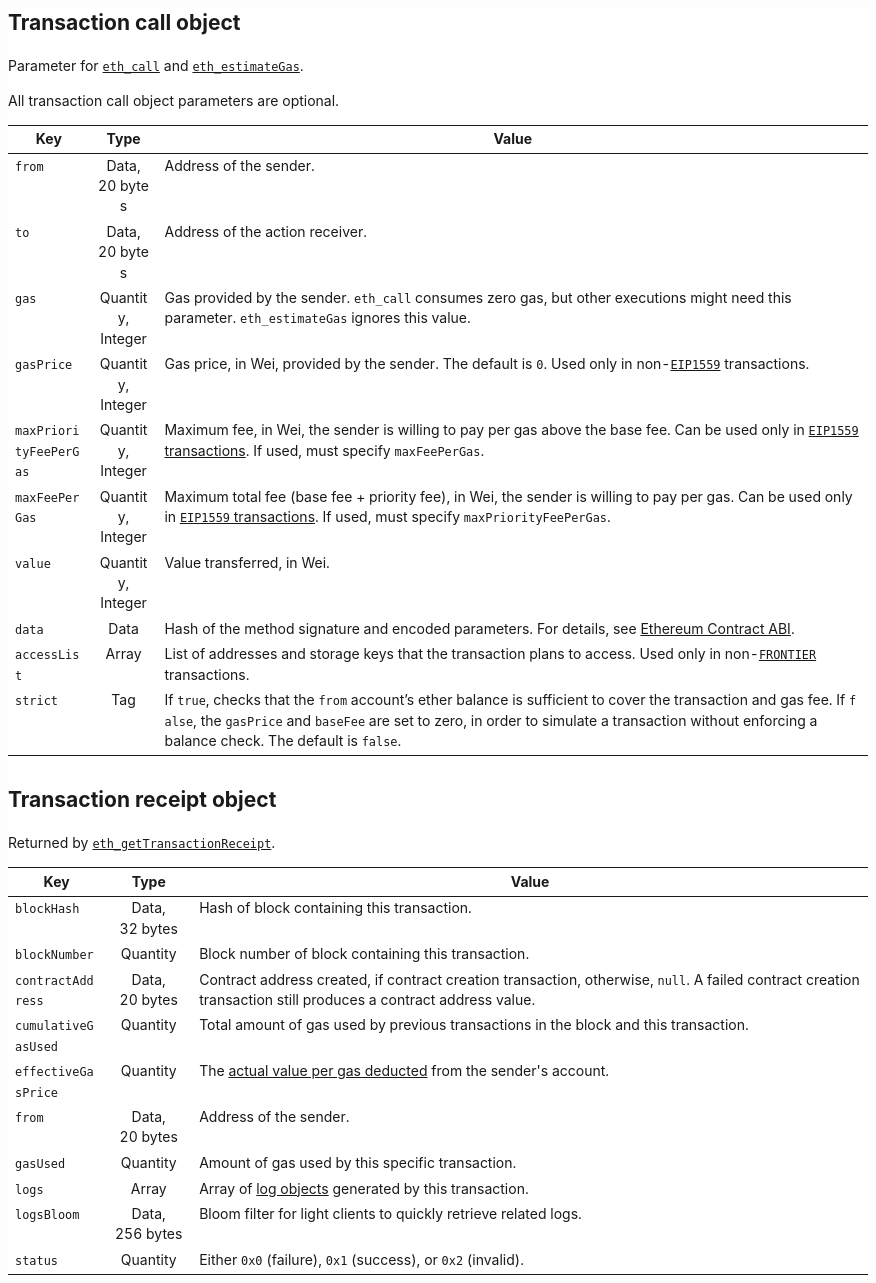 ## Transaction call object

Parameter for [`eth_call`](index.md#eth_call) and
[`eth_estimateGas`](index.md#eth_estimategas).

All transaction call object parameters are optional.

| Key | Type | Value |
|-----|:----:|-------|
| `from`                 | Data, 20&nbsp;bytes | Address of the sender.                                         |
| `to`                   | Data, 20&nbsp;bytes | Address of the action receiver.                                |
| `gas`                  | Quantity, Integer   | Gas provided by the sender. `eth_call` consumes zero gas, but other executions might need this parameter. `eth_estimateGas` ignores this value. |
| `gasPrice`             | Quantity, Integer   | Gas price, in Wei, provided by the sender. The default is `0`. Used only in non-[`EIP1559`](../../concepts/transactions/types.md#eip1559-transactions) transactions. |
| `maxPriorityFeePerGas` | Quantity, Integer   | Maximum fee, in Wei, the sender is willing to pay per gas above the base fee. Can be used only in [`EIP1559` transactions](../../concepts/transactions/types.md#eip1559-transactions). If used, must specify `maxFeePerGas`. |
| `maxFeePerGas`         | Quantity, Integer   | Maximum total fee (base fee + priority fee), in Wei, the sender is willing to pay per gas. Can be used only in [`EIP1559` transactions](../../concepts/transactions/types.md#eip1559-transactions). If used, must specify `maxPriorityFeePerGas`. |
| `value`                | Quantity, Integer   | Value transferred, in Wei.                                     |
| `data`                 | Data                | Hash of the method signature and encoded parameters. For details, see [Ethereum Contract ABI](https://solidity.readthedocs.io/en/develop/abi-spec.html). |
| `accessList`           | Array               | List of addresses and storage keys that the transaction plans to access. Used only in non-[`FRONTIER`](../../concepts/transactions/types.md#frontier-transactions) transactions. |
| `strict`               | Tag                 | If `true`, checks that the `from` account’s ether balance is sufficient to cover the transaction and gas fee. If `false`, the `gasPrice` and `baseFee` are set to zero, in order to simulate a transaction without enforcing a balance check. The default is `false`. |

## Transaction receipt object

Returned by [`eth_getTransactionReceipt`](index.md#eth_gettransactionreceipt).

| Key                 |         Type         | Value                                                                                                                                                                                                                                    |
|---------------------|:--------------------:|------------------------------------------------------------------------------------------------------------------------------------------------------------------------------------------------------------------------------------------|
| `blockHash`         | Data, 32&nbsp;bytes  | Hash of block containing this transaction.                                                                                                                                                                                               |
| `blockNumber`       |       Quantity       | Block number of block containing this transaction.                                                                                                                                                                                       |
| `contractAddress`   | Data, 20&nbsp;bytes  | Contract address created, if contract creation transaction, otherwise, `null`. A failed contract creation transaction still produces a contract address value.                                                                           |
| `cumulativeGasUsed` |       Quantity       | Total amount of gas used by previous transactions in the block and this transaction.                                                                                                                                                     |
| `effectiveGasPrice` |       Quantity       | The [actual value per gas deducted](../../concepts/transactions/types.md#eip1559-transactions) from the sender's account.                                                                                                                |
| `from`              | Data, 20&nbsp;bytes  | Address of the sender.                                                                                                                                                                                                                   |
| `gasUsed`           |       Quantity       | Amount of gas used by this specific transaction.                                                                                                                                                                                         |
| `logs`              |        Array         | Array of [log objects](#log-object) generated by this transaction.                                                                                                                                                                       |
| `logsBloom`         | Data, 256&nbsp;bytes | Bloom filter for light clients to quickly retrieve related logs.                                                                                                                                                                         |
| `status`            |       Quantity       | Either `0x0` (failure), `0x1` (success), or `0x2` (invalid).                                                                                                                                                                             |